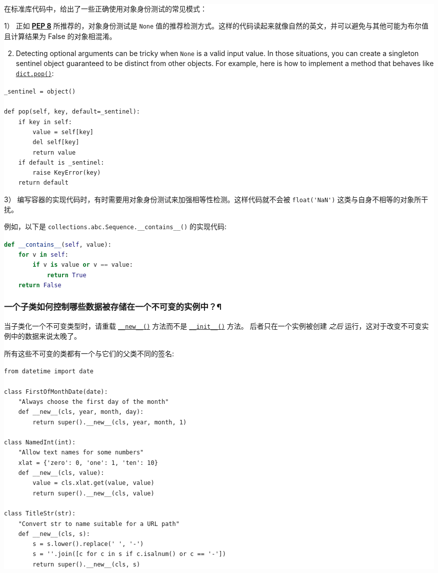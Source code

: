 在标准库代码中，给出了一些正确使用对象身份测试的常见模式：

1） 正如 [**PEP 8**](https://peps.python.org/pep-0008/) 所推荐的，对象身份测试是 `None` 值的推荐检测方式。这样的代码读起来就像自然的英文，并可以避免与其他可能为布尔值且计算结果为 False 的对象相混淆。

2) Detecting optional arguments can be tricky when `None` is a valid input value. In those situations, you can create a singleton sentinel object guaranteed to be distinct from other objects. For example, here is how to implement a method that behaves like [`dict.pop()`](stdtypes.md#dict.pop "dict.pop"):

    
    
~~~
_sentinel = object()

def pop(self, key, default=_sentinel):
    if key in self:
        value = self[key]
        del self[key]
        return value
    if default is _sentinel:
        raise KeyError(key)
    return default
~~~

3） 编写容器的实现代码时，有时需要用对象身份测试来加强相等性检测。这样代码就不会被 `float('NaN')` 这类与自身不相等的对象所干扰。

例如，以下是 `collections.abc.Sequence.__contains__()` 的实现代码:

    
    
~~~python
def __contains__(self, value):
    for v in self:
        if v is value or v == value:
            return True
    return False
~~~

### 一个子类如何控制哪些数据被存储在一个不可变的实例中？¶

当子类化一个不可变类型时，请重载 [`__new__()`](3.%20数据模型.md#object.__new__ "object.__new__") 方法而不是 [`__init__()`](3.%20数据模型.md#object.__init__ "object.__init__") 方法。 后者只在一个实例被创建 _之后_ 运行，这对于改变不可变实例中的数据来说太晚了。

所有这些不可变的类都有一个与它们的父类不同的签名:

    
    
~~~
from datetime import date

class FirstOfMonthDate(date):
    "Always choose the first day of the month"
    def __new__(cls, year, month, day):
        return super().__new__(cls, year, month, 1)

class NamedInt(int):
    "Allow text names for some numbers"
    xlat = {'zero': 0, 'one': 1, 'ten': 10}
    def __new__(cls, value):
        value = cls.xlat.get(value, value)
        return super().__new__(cls, value)

class TitleStr(str):
    "Convert str to name suitable for a URL path"
    def __new__(cls, s):
        s = s.lower().replace(' ', '-')
        s = ''.join([c for c in s if c.isalnum() or c == '-'])
        return super().__new__(cls, s)
~~~

